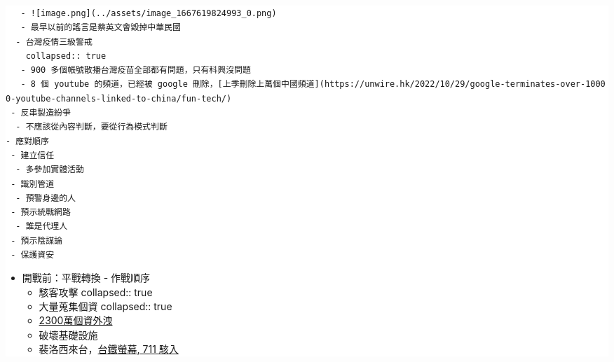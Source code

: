        - ![image.png](../assets/image_1667619824993_0.png)
       - 最早以前的謠言是蔡英文會毀掉中華民國
      - 台灣疫情三級警戒
        collapsed:: true
       - 900 多個帳號散播台灣疫苗全部都有問題，只有科興沒問題
       - 8 個 youtube 的頻道，已經被 google 刪除，[上季刪除上萬個中國頻道](https://unwire.hk/2022/10/29/google-terminates-over-10000-youtube-channels-linked-to-china/fun-tech/)
     - 反串製造紛爭
      - 不應該從內容判斷，要從行為模式判斷
    - 應對順序
     - 建立信任
      - 多參加實體活動
     - 識別管道
      - 預警身邊的人
     - 預示統戰網路
      - 誰是代理人
     - 預示陰謀論
     - 保護資安
   - 開戰前：平戰轉換
    - 作戰順序
     - 駭客攻擊
       collapsed:: true
      - 大量蒐集個資
        collapsed:: true
       - [2300萬個資外洩](https://www.cw.com.tw/article/5123412)
      - 破壞基礎設施
      - 裴洛西來台，[台鐵螢幕, 711 駭入](https://tw.news.yahoo.com/7-11-%E5%8F%B0%E9%90%B5%E8%A2%AB%E9%A7%AD-%E5%87%BA%E7%8F%BE%E8%81%B3%E5%8B%95%E6%A8%99%E8%AA%9E-%E5%88%91%E4%BA%8B%E5%B1%80%E5%87%BA%E6%89%8B%E4%BA%86-051400835.html)
